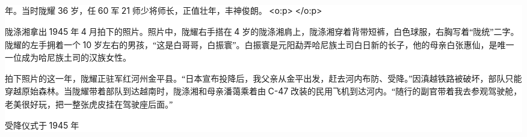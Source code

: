    年。当时陇耀
  </span>
  36
  <span lang="ZH-CN" style='font-family:宋体;mso-ascii-font-family:"Times New Roman"'>
   岁，任
  </span>
  60
  <span lang="ZH-CN" style='font-family:宋体;mso-ascii-font-family:"Times New Roman"'>
   军
  </span>
  21
  <span lang="ZH-CN" style='font-family:宋体;mso-ascii-font-family:"Times New Roman"'>
   师少将师长，正值壮年，丰神俊朗。
  </span>
  <o:p>
  </o:p>
 </p>
 <p class="MsoNormal">
  <span lang="ZH-CN" style='font-family:宋体;mso-ascii-font-family:
"Times New Roman"'>
   陇涤湘拿出
  </span>
  1945
  <span lang="ZH-CN" style='font-family:宋体;
mso-ascii-font-family:"Times New Roman"'>
   年
  </span>
  4
  <span lang="ZH-CN" style='font-family:宋体;mso-ascii-font-family:"Times New Roman"'>
   月拍下的照片。照片中，陇耀右手搭在
  </span>
  4
  <span lang="ZH-CN" style='font-family:宋体;mso-ascii-font-family:"Times New Roman"'>
   岁的陇涤湘肩上，陇涤湘穿着背带短裤，白色球服，右胸写着“陇统”二字。陇耀的左手拥着一个
  </span>
  10
  <span lang="ZH-CN" style='font-family:宋体;mso-ascii-font-family:"Times New Roman"'>
   岁左右的男孩，“这是白哥哥，白振寰”。白振寰是元阳勐弄哈尼族土司白日新的长子，他的母亲白张惠仙，是唯一一位成为哈尼族土司的汉族女性。
  </span>
  <o:p>
  </o:p>
 </p>
 <p class="MsoNormal">
  <span lang="ZH-CN" style='font-family:宋体;mso-ascii-font-family:
"Times New Roman"'>
   拍下照片的这一年，陇耀正驻军红河州金平县。“日本宣布投降后，我父亲从金平出发，赶去河内布防、受降。”因滇越铁路被破坏，部队只能穿越原始森林。当陇耀带着部队到达越南时，陇涤湘和母亲潘蔼乘着由
  </span>
  C-47
  <span lang="ZH-CN" style='font-family:宋体;mso-ascii-font-family:"Times New Roman"'>
   改装的民用飞机到达河内。“随行的副官带着我去参观驾驶舱，老美很好玩，把一整张虎皮挂在驾驶座后面。”
  </span>
  <o:p>
  </o:p>
 </p>
 <p class="MsoNormal">
  <span lang="ZH-CN" style='font-family:宋体;mso-ascii-font-family:
"Times New Roman"'>
   受降仪式于
  </span>
  1945
  <span lang="ZH-CN" style='font-family:宋体;
mso-ascii-font-family:"Times New Roman"'>
   年
  </span>